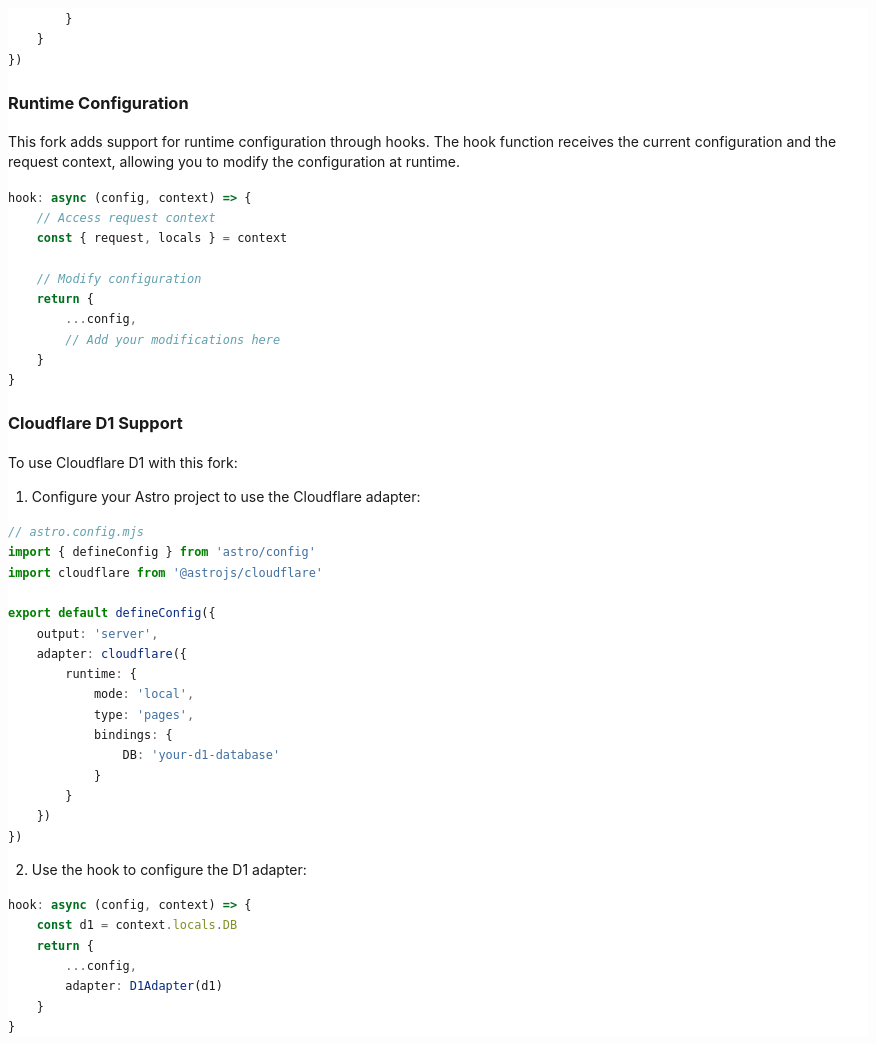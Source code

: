 ```ts title="auth.config.ts"
		}
	}
})
```

### Runtime Configuration

This fork adds support for runtime configuration through hooks. The hook function receives the current configuration and the request context, allowing you to modify the configuration at runtime.

```ts
hook: async (config, context) => {
	// Access request context
	const { request, locals } = context
	
	// Modify configuration
	return {
		...config,
		// Add your modifications here
	}
}
```

### Cloudflare D1 Support

To use Cloudflare D1 with this fork:

1. Configure your Astro project to use the Cloudflare adapter:

```ts
// astro.config.mjs
import { defineConfig } from 'astro/config'
import cloudflare from '@astrojs/cloudflare'

export default defineConfig({
	output: 'server',
	adapter: cloudflare({
		runtime: {
			mode: 'local',
			type: 'pages',
			bindings: {
				DB: 'your-d1-database'
			}
		}
	})
})
```

2. Use the hook to configure the D1 adapter:

```ts
hook: async (config, context) => {
	const d1 = context.locals.DB
	return {
		...config,
		adapter: D1Adapter(d1)
	}
}
```
